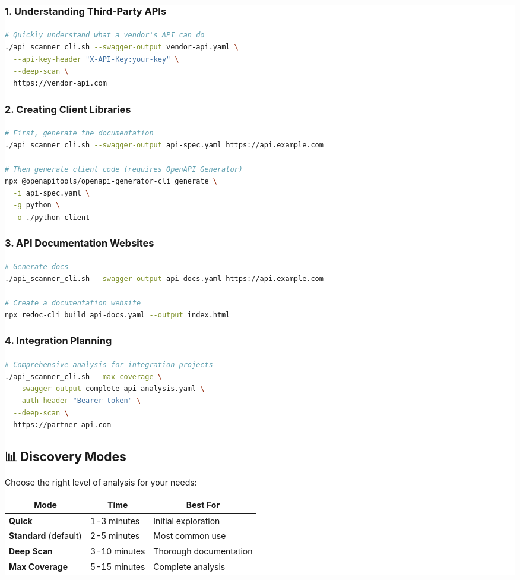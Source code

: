 ### 1. **Understanding Third-Party APIs**
```bash
# Quickly understand what a vendor's API can do
./api_scanner_cli.sh --swagger-output vendor-api.yaml \
  --api-key-header "X-API-Key:your-key" \
  --deep-scan \
  https://vendor-api.com
```

### 2. **Creating Client Libraries**
```bash
# First, generate the documentation
./api_scanner_cli.sh --swagger-output api-spec.yaml https://api.example.com

# Then generate client code (requires OpenAPI Generator)
npx @openapitools/openapi-generator-cli generate \
  -i api-spec.yaml \
  -g python \
  -o ./python-client
```

### 3. **API Documentation Websites**
```bash
# Generate docs
./api_scanner_cli.sh --swagger-output api-docs.yaml https://api.example.com

# Create a documentation website
npx redoc-cli build api-docs.yaml --output index.html
```

### 4. **Integration Planning**
```bash
# Comprehensive analysis for integration projects
./api_scanner_cli.sh --max-coverage \
  --swagger-output complete-api-analysis.yaml \
  --auth-header "Bearer token" \
  --deep-scan \
  https://partner-api.com
```

## 📊 Discovery Modes

Choose the right level of analysis for your needs:

| Mode | Time | Best For |
|------|------|----------|
| **Quick** | 1-3 minutes | Initial exploration |
| **Standard** (default) | 2-5 minutes | Most common use |
| **Deep Scan** | 3-10 minutes | Thorough documentation |
| **Max Coverage** | 5-15 minutes | Complete analysis |
